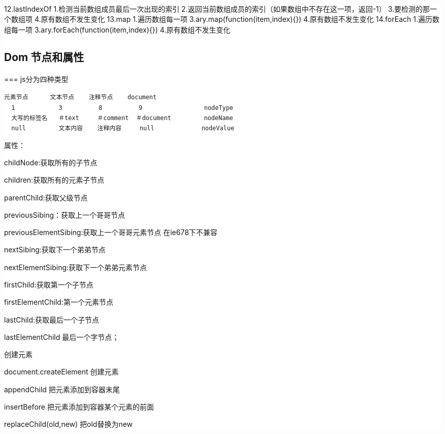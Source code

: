  12.lastIndexOf
    1.检测当前数组成员最后一次出现的索引
    2.返回当前数组成员的索引（如果数组中不存在这一项，返回-1）
    3.要检测的那一个数组项
    4.原有数组不发生变化
 13.map
    1.遍历数组每一项
    3.ary.map(function(item,index){})
    4.原有数组不发生变化
 14.forEach
    1.遍历数组每一项
    3.ary.forEach(function(item,index){})
    4.原有数组不发生变化





## Dom 节点和属性
===
js分为四种类型

    元素节点      文本节点    注释节点    document
      1            3          8          9                 nodeType
      大写的标签名   ＃text     ＃comment  ＃document         nodeName
      null         文本内容    注释内容     null             nodeValue

属性：

childNode:获取所有的子节点

children:获取所有的元素子节点

parentChild:获取父级节点

previousSibing：获取上一个哥哥节点

previousElementSibing:获取上一个哥哥元素节点   在ie678下不兼容

nextSibing:获取下一个弟弟节点

nextElementSibing:获取下一个弟弟元素节点

firstChild:获取第一个子节点

firstElementChild:第一个元素节点

lastChild:获取最后一个子节点

lastElementChild 最后一个字节点；

创建元素

document.createElement   创建元素

appendChild   把元素添加到容器末尾

insertBefore   把元素添加到容器某个元素的前面

replaceChild(old,new)   把old替换为new
